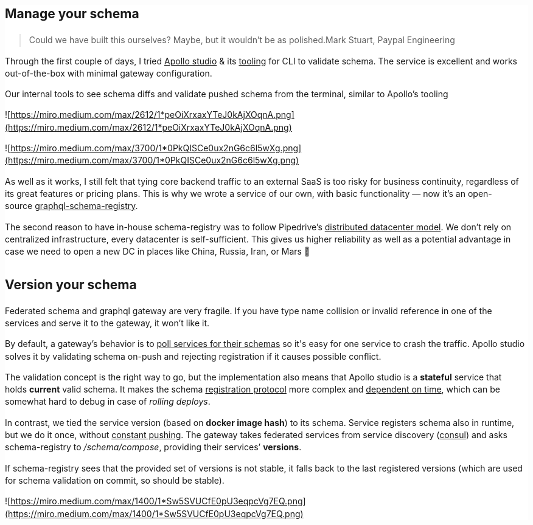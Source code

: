 ## **Manage your schema**

> Could we have built this ourselves? Maybe, but it wouldn’t be as polished.Mark Stuart, Paypal Engineering

Through the first couple of days, I tried [Apollo studio](https://studio.apollographql.com/) & its [tooling](https://www.apollographql.com/docs/studio/schema-checks/#the-check-process) for CLI to validate schema. The service is excellent and works out-of-the-box with minimal gateway configuration.

Our internal tools to see schema diffs and validate pushed schema from the terminal, similar to Apollo’s tooling

![https://miro.medium.com/max/2612/1*peOiXrxaxYTeJ0kAjXOqnA.png](https://miro.medium.com/max/2612/1*peOiXrxaxYTeJ0kAjXOqnA.png)

![https://miro.medium.com/max/3700/1*0PkQISCe0ux2nG6c6l5wXg.png](https://miro.medium.com/max/3700/1*0PkQISCe0ux2nG6c6l5wXg.png)

As well as it works, I still felt that tying core backend traffic to an external SaaS is too risky for business continuity, regardless of its great features or pricing plans. This is why we wrote a service of our own, with basic functionality — now it’s an open-source [graphql-schema-registry](https://github.com/pipedrive/graphql-schema-registry).

The second reason to have in-house schema-registry was to follow Pipedrive’s [distributed datacenter model](https://medium.com/pipedrive-engineering/tanker-the-story-of-multi-dc-customer-data-migration-framework-ad842c2c6b9c). We don’t rely on centralized infrastructure, every datacenter is self-sufficient. This gives us higher reliability as well as a potential advantage in case we need to open a new DC in places like China, Russia, Iran, or Mars 🚀

## **Version your schema**

Federated schema and graphql gateway are very fragile. If you have type name collision or invalid reference in one of the services and serve it to the gateway, it won’t like it.

By default, a gateway’s behavior is to [poll services for their schemas](https://www.apollographql.com/docs/apollo-server/federation/introduction/#gateway-example) so it's easy for one service to crash the traffic. Apollo studio solves it by validating schema on-push and rejecting registration if it causes possible conflict.

The validation concept is the right way to go, but the implementation also means that Apollo studio is a **stateful** service that holds **current** valid schema. It makes the schema [registration protocol](https://www.apollographql.com/docs/studio/schema/schema-reporting-protocol/#protocol-sequence) more complex and [dependent on time](https://www.apollographql.com/docs/studio/schema/schema-reporting/#rolling-deploys-with-schema-reporting), which can be somewhat hard to debug in case of _rolling deploys_.

In contrast, we tied the service version (based on **docker image hash**) to its schema. Service registers schema also in runtime, but we do it once, without [constant pushing](https://www.apollographql.com/docs/studio/schema/schema-reporting/#rolling-deploys-with-schema-reporting). The gateway takes federated services from service discovery ([consul](https://www.consul.io/)) and asks schema-registry to _/schema/compose_, providing their services’ **versions**.

If schema-registry sees that the provided set of versions is not stable, it falls back to the last registered versions (which are used for schema validation on commit, so should be stable).

![https://miro.medium.com/max/1400/1*Sw5SVUCfE0pU3eqpcVg7EQ.png](https://miro.medium.com/max/1400/1*Sw5SVUCfE0pU3eqpcVg7EQ.png)
